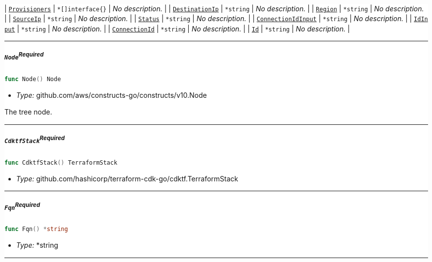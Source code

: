 | <code><a href="#@cdktf/provider-opentelekomcloud.enterpriseVpnConnectionMonitorV5.EnterpriseVpnConnectionMonitorV5.property.provisioners">Provisioners</a></code> | <code>*[]interface{}</code> | *No description.* |
| <code><a href="#@cdktf/provider-opentelekomcloud.enterpriseVpnConnectionMonitorV5.EnterpriseVpnConnectionMonitorV5.property.destinationIp">DestinationIp</a></code> | <code>*string</code> | *No description.* |
| <code><a href="#@cdktf/provider-opentelekomcloud.enterpriseVpnConnectionMonitorV5.EnterpriseVpnConnectionMonitorV5.property.region">Region</a></code> | <code>*string</code> | *No description.* |
| <code><a href="#@cdktf/provider-opentelekomcloud.enterpriseVpnConnectionMonitorV5.EnterpriseVpnConnectionMonitorV5.property.sourceIp">SourceIp</a></code> | <code>*string</code> | *No description.* |
| <code><a href="#@cdktf/provider-opentelekomcloud.enterpriseVpnConnectionMonitorV5.EnterpriseVpnConnectionMonitorV5.property.status">Status</a></code> | <code>*string</code> | *No description.* |
| <code><a href="#@cdktf/provider-opentelekomcloud.enterpriseVpnConnectionMonitorV5.EnterpriseVpnConnectionMonitorV5.property.connectionIdInput">ConnectionIdInput</a></code> | <code>*string</code> | *No description.* |
| <code><a href="#@cdktf/provider-opentelekomcloud.enterpriseVpnConnectionMonitorV5.EnterpriseVpnConnectionMonitorV5.property.idInput">IdInput</a></code> | <code>*string</code> | *No description.* |
| <code><a href="#@cdktf/provider-opentelekomcloud.enterpriseVpnConnectionMonitorV5.EnterpriseVpnConnectionMonitorV5.property.connectionId">ConnectionId</a></code> | <code>*string</code> | *No description.* |
| <code><a href="#@cdktf/provider-opentelekomcloud.enterpriseVpnConnectionMonitorV5.EnterpriseVpnConnectionMonitorV5.property.id">Id</a></code> | <code>*string</code> | *No description.* |

---

##### `Node`<sup>Required</sup> <a name="Node" id="@cdktf/provider-opentelekomcloud.enterpriseVpnConnectionMonitorV5.EnterpriseVpnConnectionMonitorV5.property.node"></a>

```go
func Node() Node
```

- *Type:* github.com/aws/constructs-go/constructs/v10.Node

The tree node.

---

##### `CdktfStack`<sup>Required</sup> <a name="CdktfStack" id="@cdktf/provider-opentelekomcloud.enterpriseVpnConnectionMonitorV5.EnterpriseVpnConnectionMonitorV5.property.cdktfStack"></a>

```go
func CdktfStack() TerraformStack
```

- *Type:* github.com/hashicorp/terraform-cdk-go/cdktf.TerraformStack

---

##### `Fqn`<sup>Required</sup> <a name="Fqn" id="@cdktf/provider-opentelekomcloud.enterpriseVpnConnectionMonitorV5.EnterpriseVpnConnectionMonitorV5.property.fqn"></a>

```go
func Fqn() *string
```

- *Type:* *string

---
